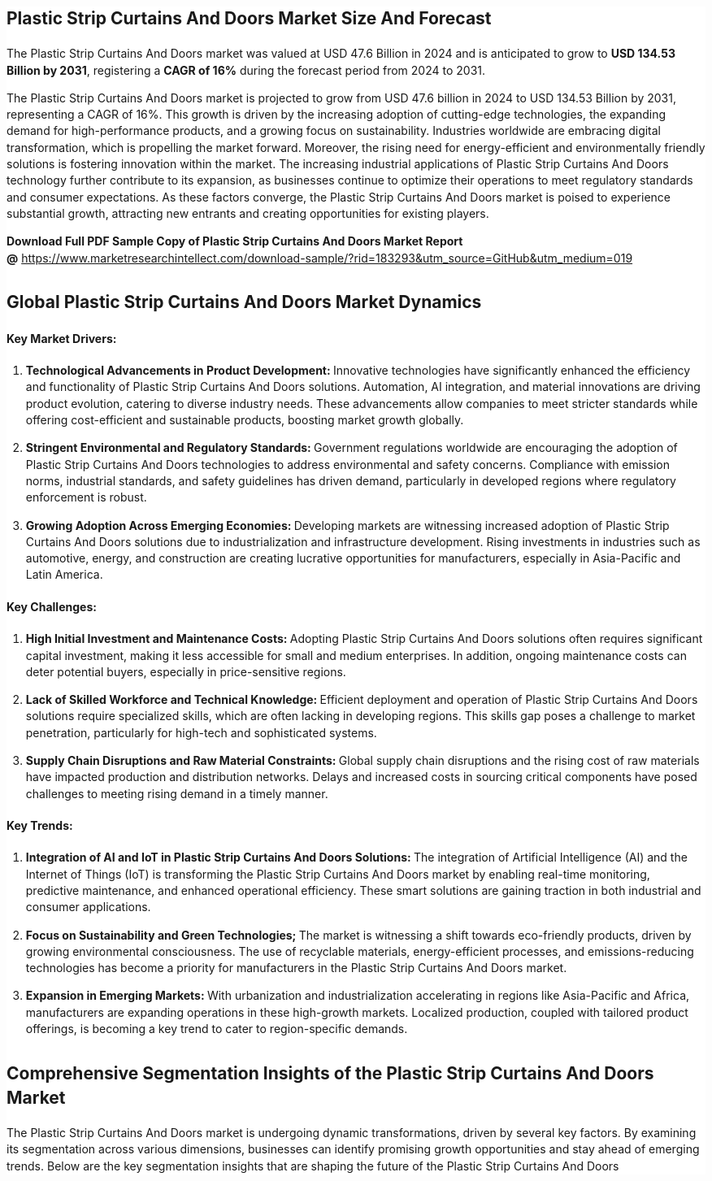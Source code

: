 <h2>Plastic Strip Curtains And Doors Market Size And Forecast</h2><p>The Plastic Strip Curtains And Doors market was valued at USD 47.6 Billion in 2024 and is anticipated to grow to <strong>USD 134.53 Billion by 2031</strong>, registering a <strong>CAGR of 16%</strong> during the forecast period from 2024 to 2031.</p><p>The Plastic Strip Curtains And Doors market is projected to grow from USD 47.6 billion in 2024 to USD 134.53 Billion by 2031, representing a CAGR of 16%. This growth is driven by the increasing adoption of cutting-edge technologies, the expanding demand for high-performance products, and a growing focus on sustainability. Industries worldwide are embracing digital transformation, which is propelling the market forward. Moreover, the rising need for energy-efficient and environmentally friendly solutions is fostering innovation within the market. The increasing industrial applications of Plastic Strip Curtains And Doors technology further contribute to its expansion, as businesses continue to optimize their operations to meet regulatory standards and consumer expectations. As these factors converge, the Plastic Strip Curtains And Doors market is poised to experience substantial growth, attracting new entrants and creating opportunities for existing players.</p><p><strong>Download Full PDF Sample Copy of Plastic Strip Curtains And Doors Market Report @</strong>&nbsp;<a href="https://www.marketresearchintellect.com/download-sample/?rid=183293&amp;utm_source=GitHub&amp;utm_medium=019">https://www.marketresearchintellect.com/download-sample/?rid=183293&amp;utm_source=GitHub&amp;utm_medium=019</a></p><h2>Global Plastic Strip Curtains And Doors Market Dynamics</h2><h4><strong>Key Market Drivers:</strong></h4><ol><li><p><strong>Technological Advancements in Product Development:&nbsp;</strong>Innovative technologies have significantly enhanced the efficiency and functionality of Plastic Strip Curtains And Doors solutions. Automation, AI integration, and material innovations are driving product evolution, catering to diverse industry needs. These advancements allow companies to meet stricter standards while offering cost-efficient and sustainable products, boosting market growth globally.</p></li><li><p><strong>Stringent Environmental and Regulatory Standards:&nbsp;</strong>Government regulations worldwide are encouraging the adoption of Plastic Strip Curtains And Doors technologies to address environmental and safety concerns. Compliance with emission norms, industrial standards, and safety guidelines has driven demand, particularly in developed regions where regulatory enforcement is robust.</p></li><li><p><strong>Growing Adoption Across Emerging Economies:&nbsp;</strong>Developing markets are witnessing increased adoption of Plastic Strip Curtains And Doors solutions due to industrialization and infrastructure development. Rising investments in industries such as automotive, energy, and construction are creating lucrative opportunities for manufacturers, especially in Asia-Pacific and Latin America.</p></li></ol><h4><strong>Key Challenges:</strong></h4><ol><li><p><strong>High Initial Investment and Maintenance Costs:&nbsp;</strong>Adopting Plastic Strip Curtains And Doors solutions often requires significant capital investment, making it less accessible for small and medium enterprises. In addition, ongoing maintenance costs can deter potential buyers, especially in price-sensitive regions.</p></li><li><p><strong>Lack of Skilled Workforce and Technical Knowledge:&nbsp;</strong>Efficient deployment and operation of Plastic Strip Curtains And Doors solutions require specialized skills, which are often lacking in developing regions. This skills gap poses a challenge to market penetration, particularly for high-tech and sophisticated systems.</p></li><li><p><strong>Supply Chain Disruptions and Raw Material Constraints:&nbsp;</strong>Global supply chain disruptions and the rising cost of raw materials have impacted production and distribution networks. Delays and increased costs in sourcing critical components have posed challenges to meeting rising demand in a timely manner.</p></li></ol><h4><strong>Key Trends:</strong></h4><ol><li><p><strong>Integration of AI and IoT in Plastic Strip Curtains And Doors Solutions:&nbsp;</strong>The integration of Artificial Intelligence (AI) and the Internet of Things (IoT) is transforming the Plastic Strip Curtains And Doors market by enabling real-time monitoring, predictive maintenance, and enhanced operational efficiency. These smart solutions are gaining traction in both industrial and consumer applications.</p></li><li><p><strong>Focus on Sustainability and Green Technologies;&nbsp;</strong>The market is witnessing a shift towards eco-friendly products, driven by growing environmental consciousness. The use of recyclable materials, energy-efficient processes, and emissions-reducing technologies has become a priority for manufacturers in the Plastic Strip Curtains And Doors market.</p></li><li><p><strong>Expansion in Emerging Markets:&nbsp;</strong>With urbanization and industrialization accelerating in regions like Asia-Pacific and Africa, manufacturers are expanding operations in these high-growth markets. Localized production, coupled with tailored product offerings, is becoming a key trend to cater to region-specific demands.</p></li></ol><div class="article-main__content" data-test-id="publishing-text-block"><h2>Comprehensive Segmentation Insights of the Plastic Strip Curtains And Doors Market</h2><p>The Plastic Strip Curtains And Doors market is undergoing dynamic transformations, driven by several key factors. By examining its segmentation across various dimensions, businesses can identify promising growth opportunities and stay ahead of emerging trends. Below are the key segmentation insights that are shaping the future of the Plastic Strip Curtains And Doors